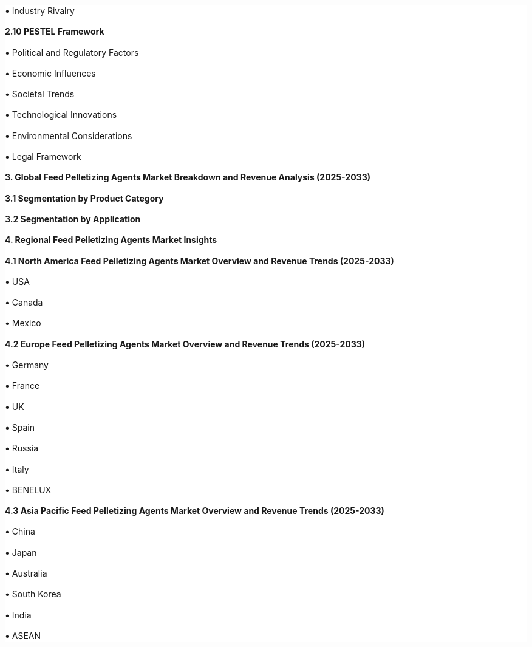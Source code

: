 • Industry Rivalry

<strong>2.10 PESTEL Framework</strong>

• Political and Regulatory Factors

• Economic Influences

• Societal Trends

• Technological Innovations

• Environmental Considerations

• Legal Framework

<strong>3. Global Feed Pelletizing Agents Market Breakdown and Revenue Analysis (2025-2033)</strong>

<strong>3.1 Segmentation by Product Category</strong>

<strong>3.2 Segmentation by Application</strong>

<strong>4. Regional Feed Pelletizing Agents Market Insights</strong>

<strong>4.1 North America Feed Pelletizing Agents Market Overview and Revenue Trends (2025-2033)</strong>

• USA

• Canada

• Mexico

<strong>4.2 Europe Feed Pelletizing Agents Market Overview and Revenue Trends (2025-2033)</strong>

• Germany

• France

• UK

• Spain

• Russia

• Italy

• BENELUX

<strong>4.3 Asia Pacific Feed Pelletizing Agents Market Overview and Revenue Trends (2025-2033)</strong>

• China

• Japan

• Australia

• South Korea

• India

• ASEAN
